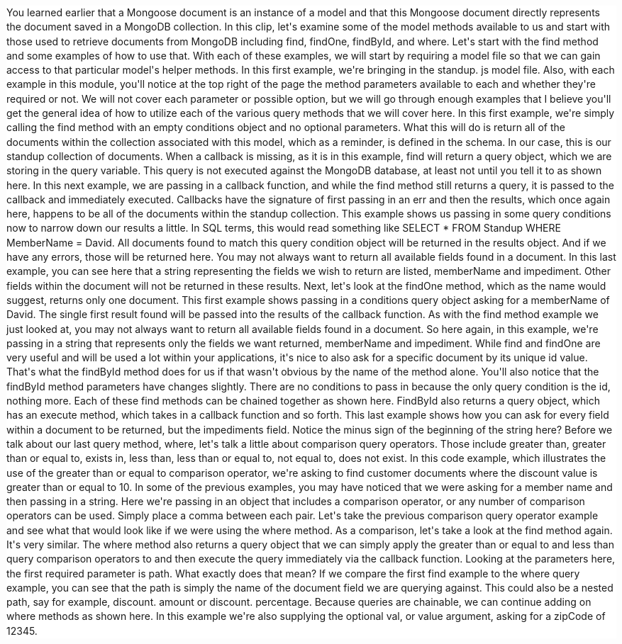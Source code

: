 You learned earlier that a Mongoose document is an instance of a model and that this Mongoose document directly represents the document saved in a MongoDB collection. In this clip, let's examine some of the model methods available to us and start with those used to retrieve documents from MongoDB including find, findOne, findById, and where. Let's start with the find method and some examples of how to use that. With each of these examples, we will start by requiring a model file so that we can gain access to that particular model's helper methods. In this first example, we're bringing in the standup. js model file. Also, with each example in this module, you'll notice at the top right of the page the method parameters available to each and whether they're required or not. We will not cover each parameter or possible option, but we will go through enough examples that I believe you'll get the general idea of how to utilize each of the various query methods that we will cover here. In this first example, we're simply calling the find method with an empty conditions object and no optional parameters. What this will do is return all of the documents within the collection associated with this model, which as a reminder, is defined in the schema. In our case, this is our standup collection of documents. When a callback is missing, as it is in this example, find will return a query object, which we are storing in the query variable. This query is not executed against the MongoDB database, at least not until you tell it to as shown here. In this next example, we are passing in a callback function, and while the find method still returns a query, it is passed to the callback and immediately executed. Callbacks have the signature of first passing in an err and then the results, which once again here, happens to be all of the documents within the standup collection. This example shows us passing in some query conditions now to narrow down our results a little. In SQL terms, this would read something like SELECT * FROM Standup WHERE MemberName = David. All documents found to match this query condition object will be returned in the results object. And if we have any errors, those will be returned here. You may not always want to return all available fields found in a document. In this last example, you can see here that a string representing the fields we wish to return are listed, memberName and impediment. Other fields within the document will not be returned in these results. Next, let's look at the findOne method, which as the name would suggest, returns only one document. This first example shows passing in a conditions query object asking for a memberName of David. The single first result found will be passed into the results of the callback function. As with the find method example we just looked at, you may not always want to return all available fields found in a document. So here again, in this example, we're passing in a string that represents only the fields we want returned, memberName and impediment. While find and findOne are very useful and will be used a lot within your applications, it's nice to also ask for a specific document by its unique id value. That's what the findById method does for us if that wasn't obvious by the name of the method alone. You'll also notice that the findById method parameters have changes slightly. There are no conditions to pass in because the only query condition is the id, nothing more. Each of these find methods can be chained together as shown here. FindById also returns a query object, which has an execute method, which takes in a callback function and so forth. This last example shows how you can ask for every field within a document to be returned, but the impediments field. Notice the minus sign of the beginning of the string here? Before we talk about our last query method, where, let's talk a little about comparison query operators. Those include greater than, greater than or equal to, exists in, less than, less than or equal to, not equal to, does not exist. In this code example, which illustrates the use of the greater than or equal to comparison operator, we're asking to find customer documents where the discount value is greater than or equal to 10. In some of the previous examples, you may have noticed that we were asking for a member name and then passing in a string. Here we're passing in an object that includes a comparison operator, or any number of comparison operators can be used. Simply place a comma between each pair. Let's take the previous comparison query operator example and see what that would look like if we were using the where method. As a comparison, let's take a look at the find method again. It's very similar. The where method also returns a query object that we can simply apply the greater than or equal to and less than query comparison operators to and then execute the query immediately via the callback function. Looking at the parameters here, the first required parameter is path. What exactly does that mean? If we compare the first find example to the where query example, you can see that the path is simply the name of the document field we are querying against. This could also be a nested path, say for example, discount. amount or discount. percentage. Because queries are chainable, we can continue adding on where methods as shown here. In this example we're also supplying the optional val, or value argument, asking for a zipCode of 12345.
